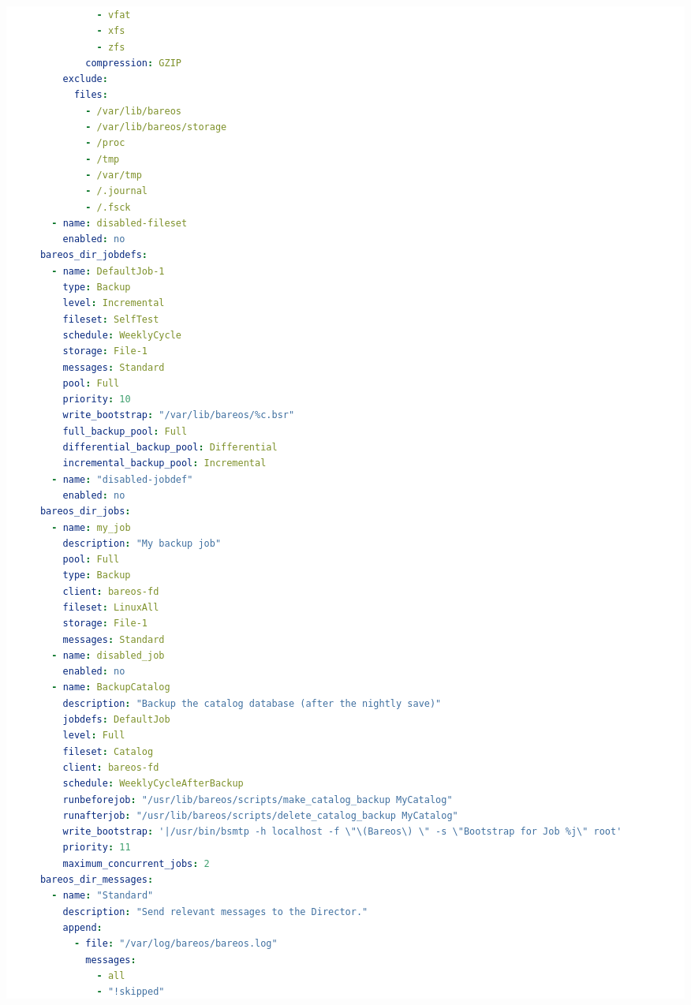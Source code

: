 ```yaml
                - vfat
                - xfs
                - zfs
              compression: GZIP
          exclude:
            files:
              - /var/lib/bareos
              - /var/lib/bareos/storage
              - /proc
              - /tmp
              - /var/tmp
              - /.journal
              - /.fsck
        - name: disabled-fileset
          enabled: no
      bareos_dir_jobdefs:
        - name: DefaultJob-1
          type: Backup
          level: Incremental
          fileset: SelfTest
          schedule: WeeklyCycle
          storage: File-1
          messages: Standard
          pool: Full
          priority: 10
          write_bootstrap: "/var/lib/bareos/%c.bsr"
          full_backup_pool: Full
          differential_backup_pool: Differential
          incremental_backup_pool: Incremental
        - name: "disabled-jobdef"
          enabled: no
      bareos_dir_jobs:
        - name: my_job
          description: "My backup job"
          pool: Full
          type: Backup
          client: bareos-fd
          fileset: LinuxAll
          storage: File-1
          messages: Standard
        - name: disabled_job
          enabled: no
        - name: BackupCatalog
          description: "Backup the catalog database (after the nightly save)"
          jobdefs: DefaultJob
          level: Full
          fileset: Catalog
          client: bareos-fd
          schedule: WeeklyCycleAfterBackup
          runbeforejob: "/usr/lib/bareos/scripts/make_catalog_backup MyCatalog"
          runafterjob: "/usr/lib/bareos/scripts/delete_catalog_backup MyCatalog"
          write_bootstrap: '|/usr/bin/bsmtp -h localhost -f \"\(Bareos\) \" -s \"Bootstrap for Job %j\" root'
          priority: 11
          maximum_concurrent_jobs: 2
      bareos_dir_messages:
        - name: "Standard"
          description: "Send relevant messages to the Director."
          append:
            - file: "/var/log/bareos/bareos.log"
              messages:
                - all
                - "!skipped"
```
